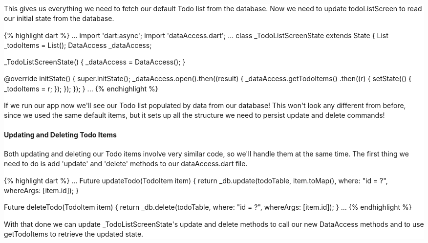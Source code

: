 This gives us everything we need to fetch our default Todo list from the database. Now we need to update todoListScreen to read our initial state from the database.

{% highlight dart %}
...
import 'dart:async';
import 'dataAccess.dart';
...
class _TodoListScreenState extends State<TodoListScreen> {
  List<TodoItem> _todoItems = List();
  DataAccess _dataAccess;

  _TodoListScreenState() {
    _dataAccess = DataAccess();
  }

  @override
  initState() {
    super.initState();
    _dataAccess.open().then((result) { 
      _dataAccess.getTodoItems()
                .then((r) {
                  setState(() { _todoItems = r; });
                });
    });
  }
...
{% endhighlight %}

If we run our app now we'll see our Todo list populated by data from our database! This won't look any different from before, since we used the same default items, but it sets up all the structure we need to persist update and delete commands!

#### Updating and Deleting Todo Items

Both updating and deleting our Todo items involve very similar code, so we'll handle them at the same time. The first thing we need to do is add 'update' and 'delete' methods to our dataAccess.dart file.

{% highlight dart %}
...
Future updateTodo(TodoItem item) {
  return _db.update(todoTable, item.toMap(),
    where: "id = ?", whereArgs: [item.id]);
}

Future deleteTodo(TodoItem item) {
  return _db.delete(todoTable, where: "id = ?", whereArgs: [item.id]);
}
...
{% endhighlight %}

With that done we can update _TodoListScreenState's update and delete methods to call our new DataAccess methods and to use getTodoItems to retrieve the updated state.
